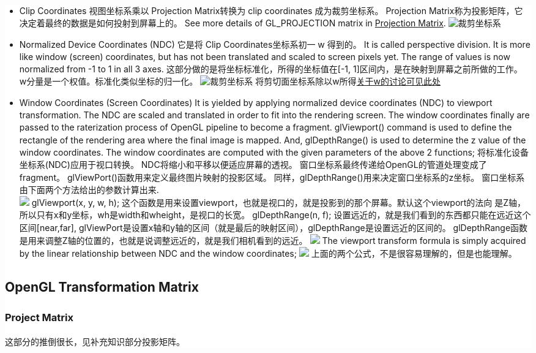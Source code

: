 * Clip Coordinates
视图坐标系乘以 Projection Matrix转换为 clip coordinates 成为裁剪坐标系。
Projection Matrix称为投影矩阵，它决定着最终的数据是如何投射到屏幕上的。
See more details of GL_PROJECTION matrix in [Projection Matrix](http://www.songho.ca/opengl/gl_transform.html#projection).
![裁剪坐标系](http://www.songho.ca/opengl/files/gl_transform08.png)

* Normalized Device Coordinates (NDC)
它是将 Clip Coordinates坐标系初一 w 得到的。
It is called perspective division. 
It is more like window (screen) coordinates, 
but has not been translated and scaled to screen pixels yet. 
The range of values is now normalized from -1 to 1 in all 3 axes.
这部分做的是将坐标标准化，所得的坐标值在[-1, 1]区间内，是在映射到屏幕之前所做的工作。
w分量是一个权值。标准化类似坐标的归一化。
![裁剪坐标系](http://www.songho.ca/opengl/files/gl_transform12.png)
将剪切面坐标系除以w所得[关于w的讨论可见此处](http://www.songho.ca/math/homogeneous/homogeneous.html)

* Window Coordinates (Screen Coordinates)
It is yielded by applying normalized device coordinates (NDC) 
to viewport transformation. 
The NDC are scaled and translated in order to fit into 
the rendering screen. The window coordinates finally are passed to 
the raterization process of OpenGL pipeline to become a fragment. 
glViewport() command is used to define the rectangle of the rendering 
area where the final image is mapped. 
And, glDepthRange() is used to determine the z value of the window 
coordinates. The window coordinates are computed with the given 
parameters of the above 2 functions; 
将标准化设备坐标系(NDC)应用于视口转换。
NDC将缩小和平移以便适应屏幕的透视。
窗口坐标系最终传递给OpenGL的管道处理变成了fragment。
glViewPort()函数用来定义最终图片映射的投影区域。
同样，glDepthRange()用来决定窗口坐标系的z坐标。
窗口坐标系由下面两个方法给出的参数计算出来. <br/>
![](http://www.songho.ca/opengl/files/gl_transform13.png)
glViewport(x, y, w, h); 
这个函数是用来设置viewport，也就是视口的，就是投影到的那个屏幕。默认这个viewport的法向
是Z轴，所以只有x和y坐标，wh是width和wheight，是视口的长宽。
glDepthRange(n, f); 设置远近的，就是我们看到的东西都只能在远近这个区间[near,far],
glViewPort是设置x轴和y轴的区间（就是最后的映射区间），glDepthRange是设置远近的区间的。
glDepthRange函数是用来调整Z轴的位置的，也就是说调整远近的，就是我们相机看到的远近。
![](http://www.songho.ca/opengl/files/gl_transform13.png)
The viewport transform formula is simply acquired by the linear 
relationship between NDC and the window coordinates;
![](http://www.songho.ca/opengl/files/gl_transform14.png)
上面的两个公式，不是很容易理解的，但是也能理解。

## OpenGL Transformation Matrix
### Project Matrix
这部分的推倒很长，见补充知识部分投影矩阵。
